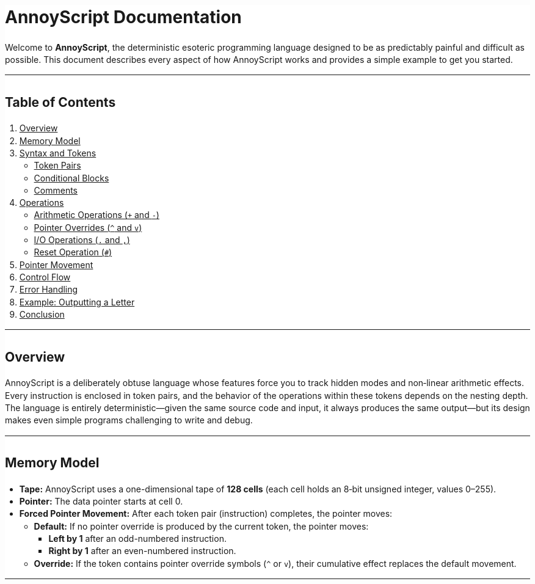 # AnnoyScript Documentation

Welcome to **AnnoyScript**, the deterministic esoteric programming language designed to be as predictably painful and difficult as possible. This document describes every aspect of how AnnoyScript works and provides a simple example to get you started.

---

## Table of Contents

1. [Overview](#overview)
2. [Memory Model](#memory-model)
3. [Syntax and Tokens](#syntax-and-tokens)
    - [Token Pairs](#token-pairs)
    - [Conditional Blocks](#conditional-blocks)
    - [Comments](#comments)
4. [Operations](#operations)
    - [Arithmetic Operations (`+` and `-`)](#arithmetic-operations)
    - [Pointer Overrides (`^` and `v`)](#pointer-overrides)
    - [I/O Operations (`.` and `,`)](#io-operations)
    - [Reset Operation (`#`)](#reset-operation)
5. [Pointer Movement](#pointer-movement)
6. [Control Flow](#control-flow)
7. [Error Handling](#error-handling)
8. [Example: Outputting a Letter](#example-outputting-a-letter)
9. [Conclusion](#conclusion)

---

## Overview

AnnoyScript is a deliberately obtuse language whose features force you to track hidden modes and non‑linear arithmetic effects. Every instruction is enclosed in token pairs, and the behavior of the operations within these tokens depends on the nesting depth. The language is entirely deterministic—given the same source code and input, it always produces the same output—but its design makes even simple programs challenging to write and debug.

---

## Memory Model

- **Tape:** AnnoyScript uses a one-dimensional tape of **128 cells** (each cell holds an 8‑bit unsigned integer, values 0–255).
- **Pointer:** The data pointer starts at cell 0.
- **Forced Pointer Movement:** After each token pair (instruction) completes, the pointer moves:
  - **Default:** If no pointer override is produced by the current token, the pointer moves:
    - **Left by 1** after an odd-numbered instruction.
    - **Right by 1** after an even-numbered instruction.
  - **Override:** If the token contains pointer override symbols (`^` or `v`), their cumulative effect replaces the default movement.

---